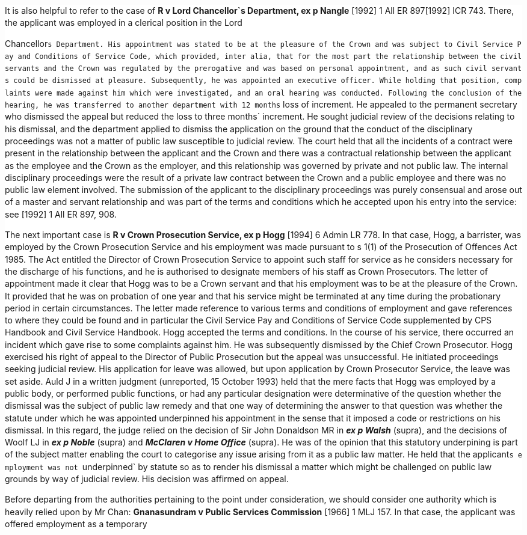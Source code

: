 It is also helpful to refer to the case of **R v Lord Chancellor`s Department, ex p Nangle** [1992] 1 All ER 897[1992] ICR 743. There, the applicant was employed in a clerical position in the Lord 


Chancellor`s Department. His appointment was stated to be at the pleasure of the Crown and was subject to Civil Service Pay and Conditions of Service Code, which provided, inter alia, that for the most part the relationship between the civil servants and the Crown was regulated by the prerogative and was based on personal appointment, and as such civil servants could be dismissed at pleasure. Subsequently, he was appointed an executive officer. While holding that position, complaints were made against him which were investigated, and an oral hearing was conducted. Following the conclusion of the hearing, he was transferred to another department with 12 months` loss of increment. He appealed to the permanent secretary who dismissed the appeal but reduced the loss to three months` increment. He sought judicial review of the decisions relating to his dismissal, and the department applied to dismiss the application on the ground that the conduct of the disciplinary proceedings was not a matter of public law susceptible to judicial review. The court held that all the incidents of a contract were present in the relationship between the applicant and the Crown and there was a contractual relationship between the applicant as the employee and the Crown as the employer, and this relationship was governed by private and not public law. The internal disciplinary proceedings were the result of a private law contract between the Crown and a public employee and there was no public law element involved. The submission of the applicant to the disciplinary proceedings was purely consensual and arose out of a master and servant relationship and was part of the terms and conditions which he accepted upon his entry into the service: see [1992] 1 All ER 897, 908. 

The next important case is **R v Crown Prosecution Service, ex p Hogg** [1994] 6 Admin LR 778. In that case, Hogg, a barrister, was employed by the Crown Prosecution Service and his employment was made pursuant to s 1(1) of the Prosecution of Offences Act 1985. The Act entitled the Director of Crown Prosecution Service to appoint such staff for service as he considers necessary for the discharge of his functions, and he is authorised to designate members of his staff as Crown Prosecutors. The letter of appointment made it clear that Hogg was to be a Crown servant and that his employment was to be at the pleasure of the Crown. It provided that he was on probation of one year and that his service might be terminated at any time during the probationary period in certain circumstances. The letter made reference to various terms and conditions of employment and gave references to where they could be found and in particular the Civil Service Pay and Conditions of Service Code supplemented by CPS Handbook and Civil Service Handbook. Hogg accepted the terms and conditions. In the course of his service, there occurred an incident which gave rise to some complaints against him. He was subsequently dismissed by the Chief Crown Prosecutor. Hogg exercised his right of appeal to the Director of Public Prosecution but the appeal was unsuccessful. He initiated proceedings seeking judicial review. His application for leave was allowed, but upon application by Crown Prosecutor Service, the leave was set aside. Auld J in a written judgment (unreported, 15 October 1993) held that the mere facts that Hogg was employed by a public body, or performed public functions, or had any particular designation were determinative of the question whether the dismissal was the subject of public law remedy and that one way of determining the answer to that question was whether the statute under which he was appointed underpinned his appointment in the sense that it imposed a code or restrictions on his dismissal. In this regard, the judge relied on the decision of Sir John Donaldson MR in **_ex p Walsh_** (supra), and the decisions of Woolf LJ in **_ex p Noble_** (supra) and **_McClaren v Home Office_** (supra). He was of the opinion that this statutory underpining is part of the subject matter enabling the court to categorise any issue arising from it as a public law matter. He held that the applicant`s employment was not `underpinned` by statute so as to render his dismissal a matter which might be challenged on public law grounds by way of judicial review. His decision was affirmed on appeal. 

Before departing from the authorities pertaining to the point under consideration, we should consider one authority which is heavily relied upon by Mr Chan: **Gnanasundram v Public Services Commission** [1966] 1 MLJ 157. In that case, the applicant was offered employment as a temporary 
